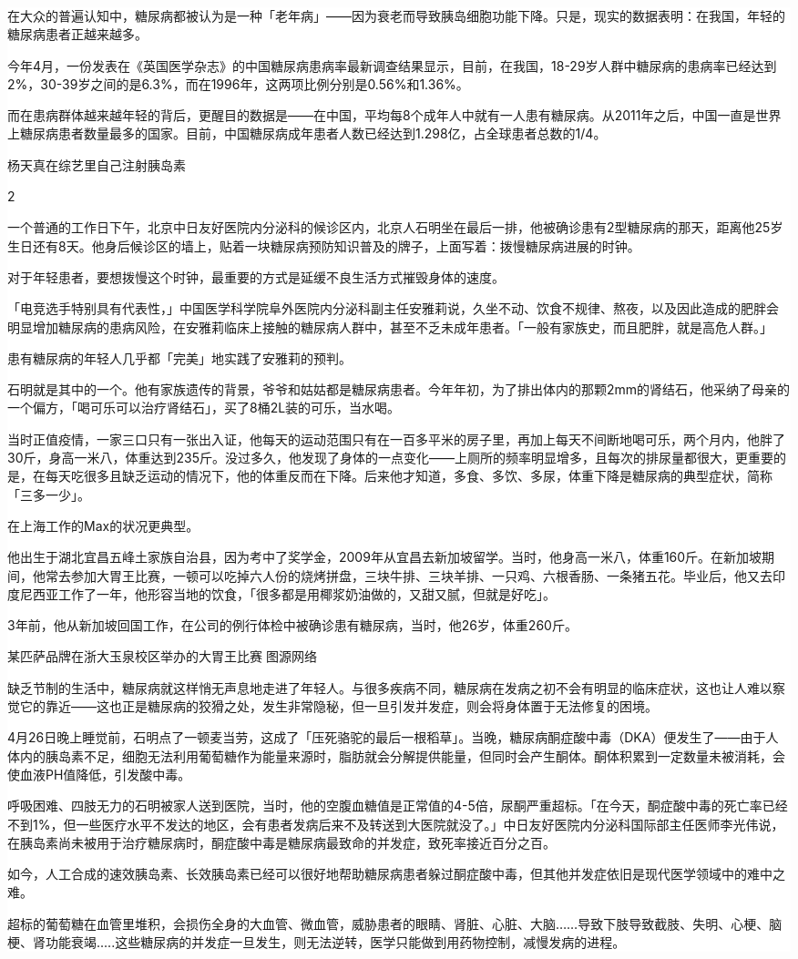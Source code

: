 
在大众的普遍认知中，糖尿病都被认为是一种「老年病」——因为衰老而导致胰岛细胞功能下降。只是，现实的数据表明：在我国，年轻的糖尿病患者正越来越多。


今年4月，一份发表在《英国医学杂志》的中国糖尿病患病率最新调查结果显示，目前，在我国，18-29岁人群中糖尿病的患病率已经达到2%，30-39岁之间的是6.3%，而在1996年，这两项比例分别是0.56%和1.36%。


而在患病群体越来越年轻的背后，更醒目的数据是——在中国，平均每8个成年人中就有一人患有糖尿病。从2011年之后，中国一直是世界上糖尿病患者数量最多的国家。目前，中国糖尿病成年患者人数已经达到1.298亿，占全球患者总数的1/4。



杨天真在综艺里自己注射胰岛素 


2


一个普通的工作日下午，北京中日友好医院内分泌科的候诊区内，北京人石明坐在最后一排，他被确诊患有2型糖尿病的那天，距离他25岁生日还有8天。他身后候诊区的墙上，贴着一块糖尿病预防知识普及的牌子，上面写着：拨慢糖尿病进展的时钟。


对于年轻患者，要想拨慢这个时钟，最重要的方式是延缓不良生活方式摧毁身体的速度。


「电竞选手特别具有代表性，」中国医学科学院阜外医院内分泌科副主任安雅莉说，久坐不动、饮食不规律、熬夜，以及因此造成的肥胖会明显增加糖尿病的患病风险，在安雅莉临床上接触的糖尿病人群中，甚至不乏未成年患者。「一般有家族史，而且肥胖，就是高危人群。」


患有糖尿病的年轻人几乎都「完美」地实践了安雅莉的预判。


石明就是其中的一个。他有家族遗传的背景，爷爷和姑姑都是糖尿病患者。今年年初，为了排出体内的那颗2mm的肾结石，他采纳了母亲的一个偏方，「喝可乐可以治疗肾结石」，买了8桶2L装的可乐，当水喝。


当时正值疫情，一家三口只有一张出入证，他每天的运动范围只有在一百多平米的房子里，再加上每天不间断地喝可乐，两个月内，他胖了30斤，身高一米八，体重达到235斤。没过多久，他发现了身体的一点变化——上厕所的频率明显增多，且每次的排尿量都很大，更重要的是，在每天吃很多且缺乏运动的情况下，他的体重反而在下降。后来他才知道，多食、多饮、多尿，体重下降是糖尿病的典型症状，简称「三多一少」。


在上海工作的Max的状况更典型。


他出生于湖北宜昌五峰土家族自治县，因为考中了奖学金，2009年从宜昌去新加坡留学。当时，他身高一米八，体重160斤。在新加坡期间，他常去参加大胃王比赛，一顿可以吃掉六人份的烧烤拼盘，三块牛排、三块羊排、一只鸡、六根香肠、一条猪五花。毕业后，他又去印度尼西亚工作了一年，他形容当地的饮食，「很多都是用椰浆奶油做的，又甜又腻，但就是好吃」。


3年前，他从新加坡回国工作，在公司的例行体检中被确诊患有糖尿病，当时，他26岁，体重260斤。



某匹萨品牌在浙大玉泉校区举办的大胃王比赛 图源网络


缺乏节制的生活中，糖尿病就这样悄无声息地走进了年轻人。与很多疾病不同，糖尿病在发病之初不会有明显的临床症状，这也让人难以察觉它的靠近——这也正是糖尿病的狡猾之处，发生非常隐秘，但一旦引发并发症，则会将身体置于无法修复的困境。


4月26日晚上睡觉前，石明点了一顿麦当劳，这成了「压死骆驼的最后一根稻草」。当晚，糖尿病酮症酸中毒（DKA）便发生了——由于人体内的胰岛素不足，细胞无法利用葡萄糖作为能量来源时，脂肪就会分解提供能量，但同时会产生酮体。酮体积累到一定数量未被消耗，会使血液PH值降低，引发酸中毒。


呼吸困难、四肢无力的石明被家人送到医院，当时，他的空腹血糖值是正常值的4-5倍，尿酮严重超标。「在今天，酮症酸中毒的死亡率已经不到1%，但一些医疗水平不发达的地区，会有患者发病后来不及转送到大医院就没了。」中日友好医院内分泌科国际部主任医师李光伟说，在胰岛素尚未被用于治疗糖尿病时，酮症酸中毒是糖尿病最致命的并发症，致死率接近百分之百。


如今，人工合成的速效胰岛素、长效胰岛素已经可以很好地帮助糖尿病患者躲过酮症酸中毒，但其他并发症依旧是现代医学领域中的难中之难。


超标的葡萄糖在血管里堆积，会损伤全身的大血管、微血管，威胁患者的眼睛、肾脏、心脏、大脑……导致下肢导致截肢、失明、心梗、脑梗、肾功能衰竭.....这些糖尿病的并发症一旦发生，则无法逆转，医学只能做到用药物控制，减慢发病的进程。

